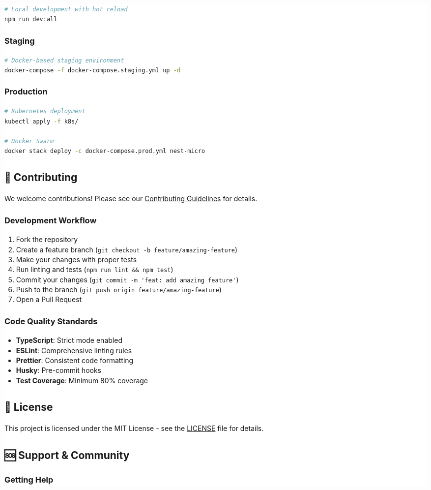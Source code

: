 ```bash
# Local development with hot reload
npm run dev:all
```

### **Staging**

```bash
# Docker-based staging environment
docker-compose -f docker-compose.staging.yml up -d
```

### **Production**

```bash
# Kubernetes deployment
kubectl apply -f k8s/

# Docker Swarm
docker stack deploy -c docker-compose.prod.yml nest-micro
```

## 🤝 Contributing

We welcome contributions! Please see our [Contributing Guidelines](CONTRIBUTING.md) for details.

### **Development Workflow**

1. Fork the repository
2. Create a feature branch (`git checkout -b feature/amazing-feature`)
3. Make your changes with proper tests
4. Run linting and tests (`npm run lint && npm test`)
5. Commit your changes (`git commit -m 'feat: add amazing feature'`)
6. Push to the branch (`git push origin feature/amazing-feature`)
7. Open a Pull Request

### **Code Quality Standards**

- **TypeScript**: Strict mode enabled
- **ESLint**: Comprehensive linting rules
- **Prettier**: Consistent code formatting
- **Husky**: Pre-commit hooks
- **Test Coverage**: Minimum 80% coverage

## 📝 License

This project is licensed under the MIT License - see the [LICENSE](LICENSE) file for details.

## 🆘 Support & Community

### **Getting Help**
